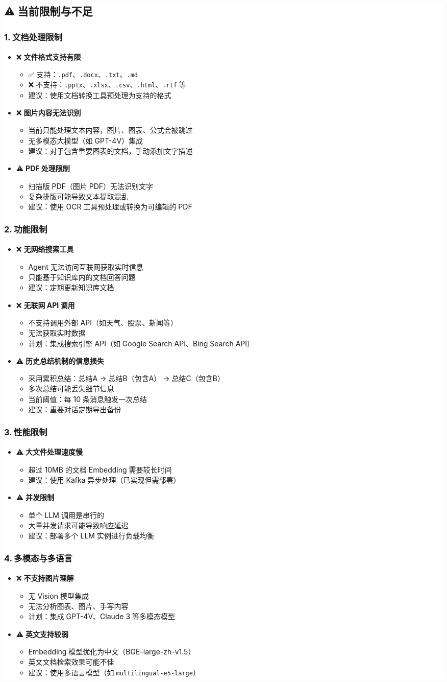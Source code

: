 ## ⚠️ 当前限制与不足

### 1. 文档处理限制
- ❌ **文件格式支持有限**
  - ✅ 支持：`.pdf`、`.docx`、`.txt`、`.md`
  - ❌ 不支持：`.pptx`、`.xlsx`、`.csv`、`.html`、`.rtf` 等
  - 建议：使用文档转换工具预处理为支持的格式

- ❌ **图片内容无法识别**
  - 当前只能处理文本内容，图片、图表、公式会被跳过
  - 无多模态大模型（如 GPT-4V）集成
  - 建议：对于包含重要图表的文档，手动添加文字描述

- ⚠️ **PDF 处理限制**
  - 扫描版 PDF（图片 PDF）无法识别文字
  - 复杂排版可能导致文本提取混乱
  - 建议：使用 OCR 工具预处理或转换为可编辑的 PDF

### 2. 功能限制
- ❌ **无网络搜索工具**
  - Agent 无法访问互联网获取实时信息
  - 只能基于知识库内的文档回答问题
  - 建议：定期更新知识库文档

- ❌ **无联网 API 调用**
  - 不支持调用外部 API（如天气、股票、新闻等）
  - 无法获取实时数据
  - 计划：集成搜索引擎 API（如 Google Search API、Bing Search API）

- ⚠️ **历史总结机制的信息损失**
  - 采用累积总结：总结A → 总结B（包含A） → 总结C（包含B）
  - 多次总结可能丢失细节信息
  - 当前阈值：每 10 条消息触发一次总结
  - 建议：重要对话定期导出备份

### 3. 性能限制
- ⚠️ **大文件处理速度慢**
  - 超过 10MB 的文档 Embedding 需要较长时间
  - 建议：使用 Kafka 异步处理（已实现但需部署）

- ⚠️ **并发限制**
  - 单个 LLM 调用是串行的
  - 大量并发请求可能导致响应延迟
  - 建议：部署多个 LLM 实例进行负载均衡

### 4. 多模态与多语言
- ❌ **不支持图片理解**
  - 无 Vision 模型集成
  - 无法分析图表、图片、手写内容
  - 计划：集成 GPT-4V、Claude 3 等多模态模型

- ⚠️ **英文支持较弱**
  - Embedding 模型优化为中文（BGE-large-zh-v1.5）
  - 英文文档检索效果可能不佳
  - 建议：使用多语言模型（如 `multilingual-e5-large`）
